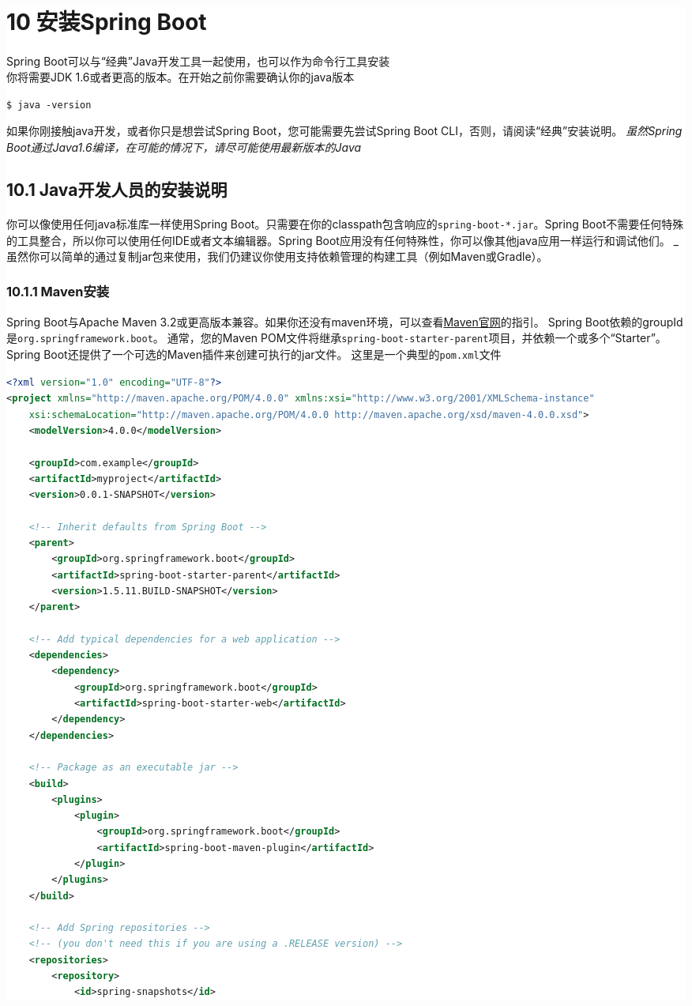 # 10 安装Spring Boot
Spring Boot可以与“经典”Java开发工具一起使用，也可以作为命令行工具安装  
你将需要JDK 1.6或者更高的版本。在开始之前你需要确认你的java版本

```
$ java -version
```
如果你刚接触java开发，或者你只是想尝试Spring Boot，您可能需要先尝试Spring Boot CLI，否则，请阅读“经典”安装说明。
_虽然Spring Boot通过Java1.6编译，在可能的情况下，请尽可能使用最新版本的Java_

## 10.1 Java开发人员的安装说明
你可以像使用任何java标准库一样使用Spring Boot。只需要在你的classpath包含响应的``spring-boot-*.jar``。Spring Boot不需要任何特殊的工具整合，所以你可以使用任何IDE或者文本编辑器。Spring Boot应用没有任何特殊性，你可以像其他java应用一样运行和调试他们。
_虽然你可以简单的通过复制jar包来使用，我们仍建议你使用支持依赖管理的构建工具（例如Maven或Gradle）。

### 10.1.1 Maven安装
Spring Boot与Apache Maven 3.2或更高版本兼容。如果你还没有maven环境，可以查看[Maven官网](http://maven.apache.org)的指引。
Spring Boot依赖的groupId是``org.springframework.boot``。 通常，您的Maven POM文件将继承``spring-boot-starter-parent``项目，并依赖一个或多个“Starter”。Spring Boot还提供了一个可选的Maven插件来创建可执行的jar文件。
这里是一个典型的``pom.xml``文件
```xml
<?xml version="1.0" encoding="UTF-8"?>
<project xmlns="http://maven.apache.org/POM/4.0.0" xmlns:xsi="http://www.w3.org/2001/XMLSchema-instance"
    xsi:schemaLocation="http://maven.apache.org/POM/4.0.0 http://maven.apache.org/xsd/maven-4.0.0.xsd">
    <modelVersion>4.0.0</modelVersion>

    <groupId>com.example</groupId>
    <artifactId>myproject</artifactId>
    <version>0.0.1-SNAPSHOT</version>

    <!-- Inherit defaults from Spring Boot -->
    <parent>
        <groupId>org.springframework.boot</groupId>
        <artifactId>spring-boot-starter-parent</artifactId>
        <version>1.5.11.BUILD-SNAPSHOT</version>
    </parent>

    <!-- Add typical dependencies for a web application -->
    <dependencies>
        <dependency>
            <groupId>org.springframework.boot</groupId>
            <artifactId>spring-boot-starter-web</artifactId>
        </dependency>
    </dependencies>

    <!-- Package as an executable jar -->
    <build>
        <plugins>
            <plugin>
                <groupId>org.springframework.boot</groupId>
                <artifactId>spring-boot-maven-plugin</artifactId>
            </plugin>
        </plugins>
    </build>

    <!-- Add Spring repositories -->
    <!-- (you don't need this if you are using a .RELEASE version) -->
    <repositories>
        <repository>
            <id>spring-snapshots</id>
```